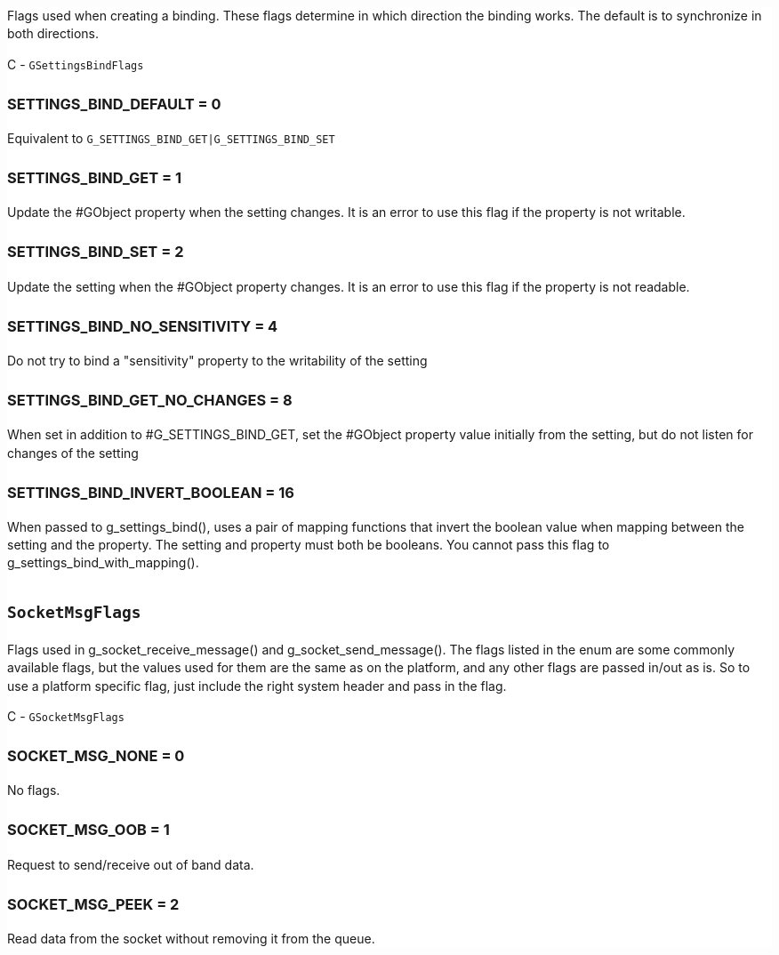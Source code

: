 Flags used when creating a binding. These flags determine in which
direction the binding works. The default is to synchronize in both
directions.

C - `GSettingsBindFlags`

### SETTINGS_BIND_DEFAULT = 0
Equivalent to `G_SETTINGS_BIND_GET|G_SETTINGS_BIND_SET`

### SETTINGS_BIND_GET = 1
Update the #GObject property when the setting changes.
    It is an error to use this flag if the property is not writable.

### SETTINGS_BIND_SET = 2
Update the setting when the #GObject property changes.
    It is an error to use this flag if the property is not readable.

### SETTINGS_BIND_NO_SENSITIVITY = 4
Do not try to bind a "sensitivity" property to the writability of the setting

### SETTINGS_BIND_GET_NO_CHANGES = 8
When set in addition to #G_SETTINGS_BIND_GET, set the #GObject property
    value initially from the setting, but do not listen for changes of the setting

### SETTINGS_BIND_INVERT_BOOLEAN = 16
When passed to g_settings_bind(), uses a pair of mapping functions that invert
    the boolean value when mapping between the setting and the property.  The setting and property must both
    be booleans.  You cannot pass this flag to g_settings_bind_with_mapping().


## `SocketMsgFlags`

Flags used in g_socket_receive_message() and g_socket_send_message().
The flags listed in the enum are some commonly available flags, but the
values used for them are the same as on the platform, and any other flags
are passed in/out as is. So to use a platform specific flag, just include
the right system header and pass in the flag.

C - `GSocketMsgFlags`

### SOCKET_MSG_NONE = 0
No flags.

### SOCKET_MSG_OOB = 1
Request to send/receive out of band data.

### SOCKET_MSG_PEEK = 2
Read data from the socket without removing it from
    the queue.
